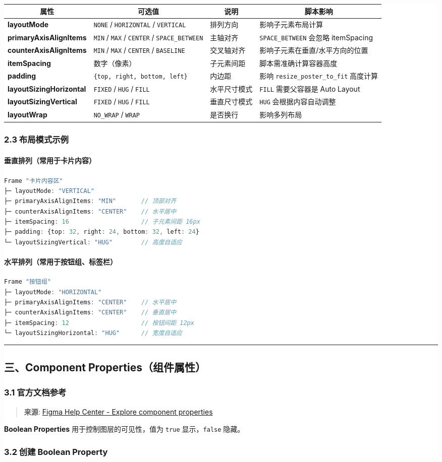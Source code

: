 | 属性 | 可选值 | 说明 | 脚本影响 |
|------|-------|------|---------|
| **layoutMode** | `NONE` / `HORIZONTAL` / `VERTICAL` | 排列方向 | 影响子元素布局计算 |
| **primaryAxisAlignItems** | `MIN` / `MAX` / `CENTER` / `SPACE_BETWEEN` | 主轴对齐 | `SPACE_BETWEEN` 会忽略 itemSpacing |
| **counterAxisAlignItems** | `MIN` / `MAX` / `CENTER` / `BASELINE` | 交叉轴对齐 | 影响子元素在垂直/水平方向的位置 |
| **itemSpacing** | 数字（像素） | 子元素间距 | 脚本需准确计算容器高度 |
| **padding** | `{top, right, bottom, left}` | 内边距 | 影响 `resize_poster_to_fit` 高度计算 |
| **layoutSizingHorizontal** | `FIXED` / `HUG` / `FILL` | 水平尺寸模式 | `FILL` 需要父容器是 Auto Layout |
| **layoutSizingVertical** | `FIXED` / `HUG` / `FILL` | 垂直尺寸模式 | `HUG` 会根据内容自动调整 |
| **layoutWrap** | `NO_WRAP` / `WRAP` | 是否换行 | 影响多列布局 |

### 2.3 布局模式示例

#### 垂直排列（常用于卡片内容）

```typescript
Frame "卡片内容区"
├─ layoutMode: "VERTICAL"
├─ primaryAxisAlignItems: "MIN"       // 顶部对齐
├─ counterAxisAlignItems: "CENTER"    // 水平居中
├─ itemSpacing: 16                    // 子元素间距 16px
├─ padding: {top: 32, right: 24, bottom: 32, left: 24}
└─ layoutSizingVertical: "HUG"        // 高度自适应
```

#### 水平排列（常用于按钮组、标签栏）

```typescript
Frame "按钮组"
├─ layoutMode: "HORIZONTAL"
├─ primaryAxisAlignItems: "CENTER"    // 水平居中
├─ counterAxisAlignItems: "CENTER"    // 垂直居中
├─ itemSpacing: 12                    // 按钮间距 12px
└─ layoutSizingHorizontal: "HUG"      // 宽度自适应
```

---

## 三、Component Properties（组件属性）

### 3.1 官方文档参考

> **来源**: [Figma Help Center - Explore component properties](https://help.figma.com/hc/en-us/articles/5579474826519-Explore-component-properties)

**Boolean Properties** 用于控制图层的可见性，值为 `true` 显示，`false` 隐藏。

### 3.2 创建 Boolean Property

